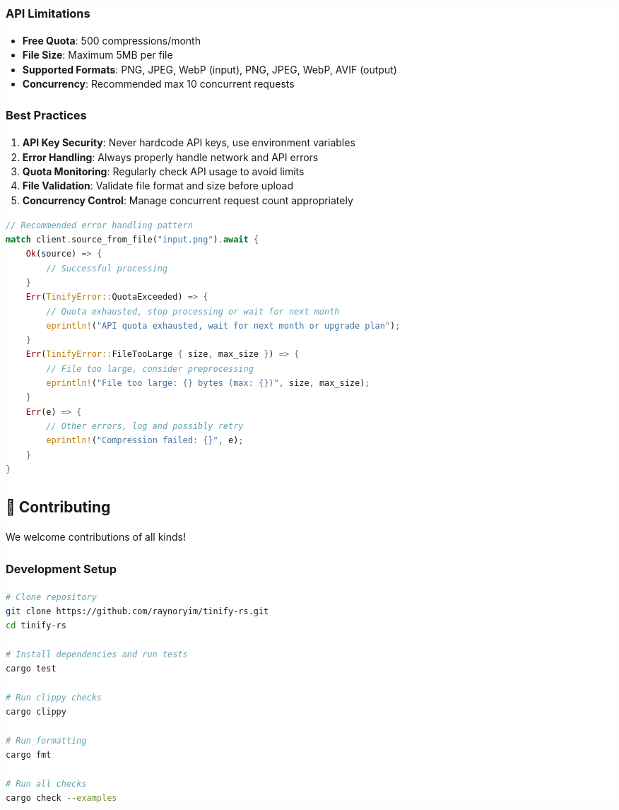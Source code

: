 ### API Limitations

- **Free Quota**: 500 compressions/month
- **File Size**: Maximum 5MB per file
- **Supported Formats**: PNG, JPEG, WebP (input), PNG, JPEG, WebP, AVIF (output)
- **Concurrency**: Recommended max 10 concurrent requests

### Best Practices

1. **API Key Security**: Never hardcode API keys, use environment variables
2. **Error Handling**: Always properly handle network and API errors
3. **Quota Monitoring**: Regularly check API usage to avoid limits
4. **File Validation**: Validate file format and size before upload
5. **Concurrency Control**: Manage concurrent request count appropriately

```rust
// Recommended error handling pattern
match client.source_from_file("input.png").await {
    Ok(source) => {
        // Successful processing
    }
    Err(TinifyError::QuotaExceeded) => {
        // Quota exhausted, stop processing or wait for next month
        eprintln!("API quota exhausted, wait for next month or upgrade plan");
    }
    Err(TinifyError::FileTooLarge { size, max_size }) => {
        // File too large, consider preprocessing
        eprintln!("File too large: {} bytes (max: {})", size, max_size);
    }
    Err(e) => {
        // Other errors, log and possibly retry
        eprintln!("Compression failed: {}", e);
    }
}
```

## 🤝 Contributing

We welcome contributions of all kinds!

### Development Setup

```bash
# Clone repository
git clone https://github.com/raynoryim/tinify-rs.git
cd tinify-rs

# Install dependencies and run tests
cargo test

# Run clippy checks
cargo clippy

# Run formatting
cargo fmt

# Run all checks
cargo check --examples
```
